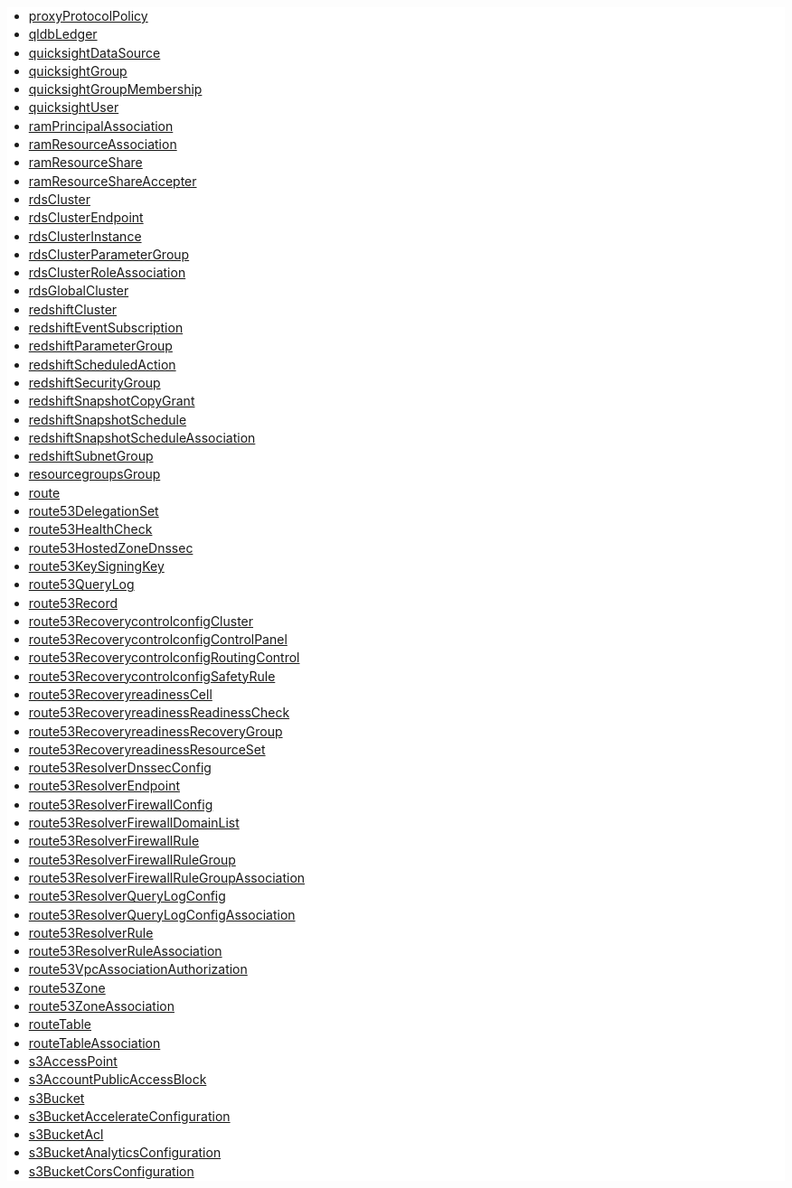 - [proxyProtocolPolicy](./proxyProtocolPolicy.md)
- [qldbLedger](./qldbLedger.md)
- [quicksightDataSource](./quicksightDataSource.md)
- [quicksightGroup](./quicksightGroup.md)
- [quicksightGroupMembership](./quicksightGroupMembership.md)
- [quicksightUser](./quicksightUser.md)
- [ramPrincipalAssociation](./ramPrincipalAssociation.md)
- [ramResourceAssociation](./ramResourceAssociation.md)
- [ramResourceShare](./ramResourceShare.md)
- [ramResourceShareAccepter](./ramResourceShareAccepter.md)
- [rdsCluster](./rdsCluster.md)
- [rdsClusterEndpoint](./rdsClusterEndpoint.md)
- [rdsClusterInstance](./rdsClusterInstance.md)
- [rdsClusterParameterGroup](./rdsClusterParameterGroup.md)
- [rdsClusterRoleAssociation](./rdsClusterRoleAssociation.md)
- [rdsGlobalCluster](./rdsGlobalCluster.md)
- [redshiftCluster](./redshiftCluster.md)
- [redshiftEventSubscription](./redshiftEventSubscription.md)
- [redshiftParameterGroup](./redshiftParameterGroup.md)
- [redshiftScheduledAction](./redshiftScheduledAction.md)
- [redshiftSecurityGroup](./redshiftSecurityGroup.md)
- [redshiftSnapshotCopyGrant](./redshiftSnapshotCopyGrant.md)
- [redshiftSnapshotSchedule](./redshiftSnapshotSchedule.md)
- [redshiftSnapshotScheduleAssociation](./redshiftSnapshotScheduleAssociation.md)
- [redshiftSubnetGroup](./redshiftSubnetGroup.md)
- [resourcegroupsGroup](./resourcegroupsGroup.md)
- [route](./route.md)
- [route53DelegationSet](./route53DelegationSet.md)
- [route53HealthCheck](./route53HealthCheck.md)
- [route53HostedZoneDnssec](./route53HostedZoneDnssec.md)
- [route53KeySigningKey](./route53KeySigningKey.md)
- [route53QueryLog](./route53QueryLog.md)
- [route53Record](./route53Record.md)
- [route53RecoverycontrolconfigCluster](./route53RecoverycontrolconfigCluster.md)
- [route53RecoverycontrolconfigControlPanel](./route53RecoverycontrolconfigControlPanel.md)
- [route53RecoverycontrolconfigRoutingControl](./route53RecoverycontrolconfigRoutingControl.md)
- [route53RecoverycontrolconfigSafetyRule](./route53RecoverycontrolconfigSafetyRule.md)
- [route53RecoveryreadinessCell](./route53RecoveryreadinessCell.md)
- [route53RecoveryreadinessReadinessCheck](./route53RecoveryreadinessReadinessCheck.md)
- [route53RecoveryreadinessRecoveryGroup](./route53RecoveryreadinessRecoveryGroup.md)
- [route53RecoveryreadinessResourceSet](./route53RecoveryreadinessResourceSet.md)
- [route53ResolverDnssecConfig](./route53ResolverDnssecConfig.md)
- [route53ResolverEndpoint](./route53ResolverEndpoint.md)
- [route53ResolverFirewallConfig](./route53ResolverFirewallConfig.md)
- [route53ResolverFirewallDomainList](./route53ResolverFirewallDomainList.md)
- [route53ResolverFirewallRule](./route53ResolverFirewallRule.md)
- [route53ResolverFirewallRuleGroup](./route53ResolverFirewallRuleGroup.md)
- [route53ResolverFirewallRuleGroupAssociation](./route53ResolverFirewallRuleGroupAssociation.md)
- [route53ResolverQueryLogConfig](./route53ResolverQueryLogConfig.md)
- [route53ResolverQueryLogConfigAssociation](./route53ResolverQueryLogConfigAssociation.md)
- [route53ResolverRule](./route53ResolverRule.md)
- [route53ResolverRuleAssociation](./route53ResolverRuleAssociation.md)
- [route53VpcAssociationAuthorization](./route53VpcAssociationAuthorization.md)
- [route53Zone](./route53Zone.md)
- [route53ZoneAssociation](./route53ZoneAssociation.md)
- [routeTable](./routeTable.md)
- [routeTableAssociation](./routeTableAssociation.md)
- [s3AccessPoint](./s3AccessPoint.md)
- [s3AccountPublicAccessBlock](./s3AccountPublicAccessBlock.md)
- [s3Bucket](./s3Bucket.md)
- [s3BucketAccelerateConfiguration](./s3BucketAccelerateConfiguration.md)
- [s3BucketAcl](./s3BucketAcl.md)
- [s3BucketAnalyticsConfiguration](./s3BucketAnalyticsConfiguration.md)
- [s3BucketCorsConfiguration](./s3BucketCorsConfiguration.md)